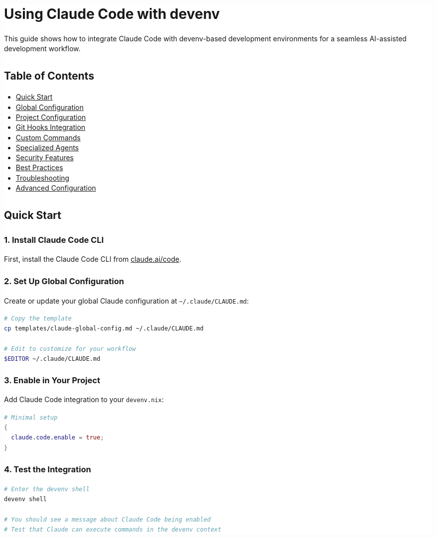# Using Claude Code with devenv

This guide shows how to integrate Claude Code with devenv-based development environments for a seamless AI-assisted development workflow.

## Table of Contents

- [Quick Start](#quick-start)
- [Global Configuration](#global-configuration)
- [Project Configuration](#project-configuration)
- [Git Hooks Integration](#git-hooks-integration)
- [Custom Commands](#custom-commands)
- [Specialized Agents](#specialized-agents)
- [Security Features](#security-features)
- [Best Practices](#best-practices)
- [Troubleshooting](#troubleshooting)
- [Advanced Configuration](#advanced-configuration)

## Quick Start

### 1. Install Claude Code CLI

First, install the Claude Code CLI from [claude.ai/code](https://claude.ai/code).

### 2. Set Up Global Configuration

Create or update your global Claude configuration at `~/.claude/CLAUDE.md`:

```bash
# Copy the template
cp templates/claude-global-config.md ~/.claude/CLAUDE.md

# Edit to customize for your workflow
$EDITOR ~/.claude/CLAUDE.md
```

### 3. Enable in Your Project

Add Claude Code integration to your `devenv.nix`:

```nix
# Minimal setup
{
  claude.code.enable = true;
}
```

### 4. Test the Integration

```bash
# Enter the devenv shell
devenv shell

# You should see a message about Claude Code being enabled
# Test that Claude can execute commands in the devenv context
```
